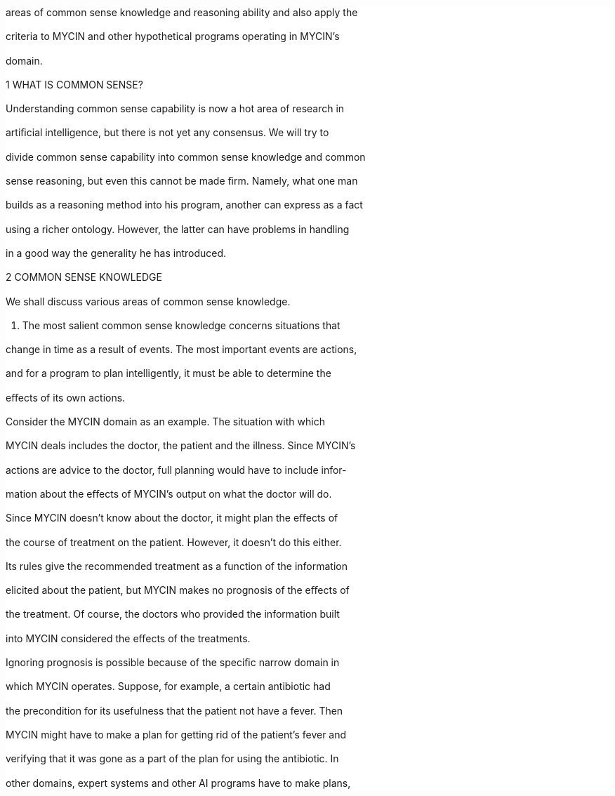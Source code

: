 areas of common sense knowledge and reasoning ability and also apply the

criteria to MYCIN and other hypothetical programs operating in MYCIN’s

domain.

1 WHAT IS COMMON SENSE?

Understanding common sense capability is now a hot area of research in

artiﬁcial intelligence, but there is not yet any consensus. We will try to

divide common sense capability into common sense knowledge and common

sense reasoning, but even this cannot be made ﬁrm. Namely, what one man

builds as a reasoning method into his program, another can express as a fact

using a richer ontology. However, the latter can have problems in handling

in a good way the generality he has introduced.

2 COMMON SENSE KNOWLEDGE

We shall discuss various areas of common sense knowledge.

1. The most salient common sense knowledge concerns situations that

change in time as a result of events. The most important events are actions,

and for a program to plan intelligently, it must be able to determine the

eﬀects of its own actions.

Consider the MYCIN domain as an example. The situation with which

MYCIN deals includes the doctor, the patient and the illness. Since MYCIN’s

actions are advice to the doctor, full planning would have to include infor-

mation about the eﬀects of MYCIN’s output on what the doctor will do.

Since MYCIN doesn’t know about the doctor, it might plan the eﬀects of

the course of treatment on the patient. However, it doesn’t do this either.

Its rules give the recommended treatment as a function of the information

elicited about the patient, but MYCIN makes no prognosis of the eﬀects of

the treatment. Of course, the doctors who provided the information built

into MYCIN considered the eﬀects of the treatments.

Ignoring prognosis is possible because of the speciﬁc narrow domain in

which MYCIN operates. Suppose, for example, a certain antibiotic had

the precondition for its usefulness that the patient not have a fever. Then

MYCIN might have to make a plan for getting rid of the patient’s fever and

verifying that it was gone as a part of the plan for using the antibiotic. In

other domains, expert systems and other AI programs have to make plans,
